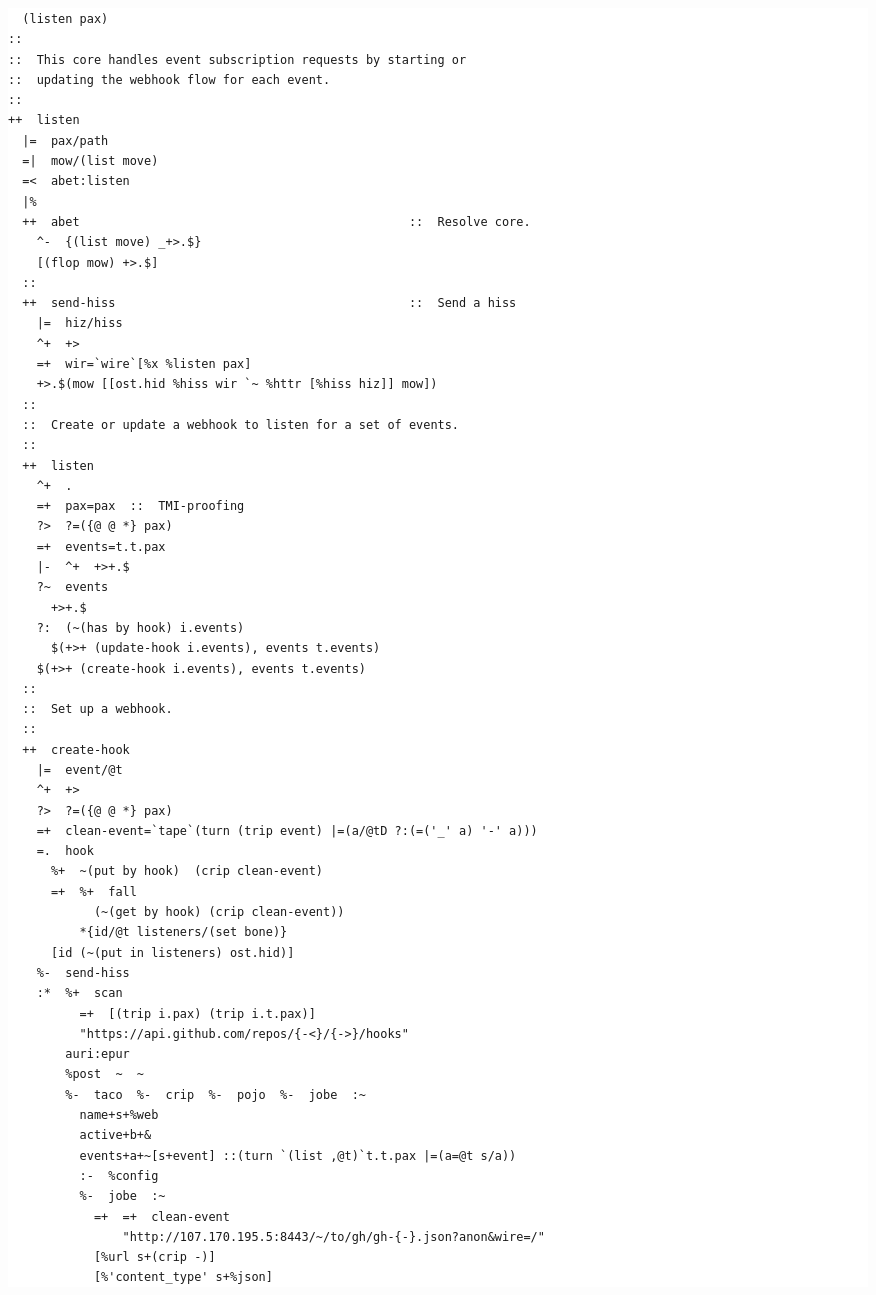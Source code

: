 ```
  (listen pax)
::
::  This core handles event subscription requests by starting or
::  updating the webhook flow for each event.
::
++  listen
  |=  pax/path
  =|  mow/(list move)
  =<  abet:listen
  |%
  ++  abet                                              ::  Resolve core.
    ^-  {(list move) _+>.$}
    [(flop mow) +>.$]
  ::
  ++  send-hiss                                         ::  Send a hiss
    |=  hiz/hiss
    ^+  +>
    =+  wir=`wire`[%x %listen pax]
    +>.$(mow [[ost.hid %hiss wir `~ %httr [%hiss hiz]] mow])
  ::
  ::  Create or update a webhook to listen for a set of events.
  ::
  ++  listen
    ^+  .
    =+  pax=pax  ::  TMI-proofing
    ?>  ?=({@ @ *} pax)
    =+  events=t.t.pax
    |-  ^+  +>+.$
    ?~  events
      +>+.$
    ?:  (~(has by hook) i.events)
      $(+>+ (update-hook i.events), events t.events)
    $(+>+ (create-hook i.events), events t.events)
  ::
  ::  Set up a webhook.
  ::
  ++  create-hook
    |=  event/@t
    ^+  +>
    ?>  ?=({@ @ *} pax)
    =+  clean-event=`tape`(turn (trip event) |=(a/@tD ?:(=('_' a) '-' a)))
    =.  hook
      %+  ~(put by hook)  (crip clean-event)
      =+  %+  fall
            (~(get by hook) (crip clean-event))
          *{id/@t listeners/(set bone)}
      [id (~(put in listeners) ost.hid)]
    %-  send-hiss
    :*  %+  scan
          =+  [(trip i.pax) (trip i.t.pax)]
          "https://api.github.com/repos/{-<}/{->}/hooks"
        auri:epur
        %post  ~  ~
        %-  taco  %-  crip  %-  pojo  %-  jobe  :~
          name+s+%web
          active+b+&
          events+a+~[s+event] ::(turn `(list ,@t)`t.t.pax |=(a=@t s/a))
          :-  %config
          %-  jobe  :~
            =+  =+  clean-event
                "http://107.170.195.5:8443/~/to/gh/gh-{-}.json?anon&wire=/"
            [%url s+(crip -)]
            [%'content_type' s+%json]
```